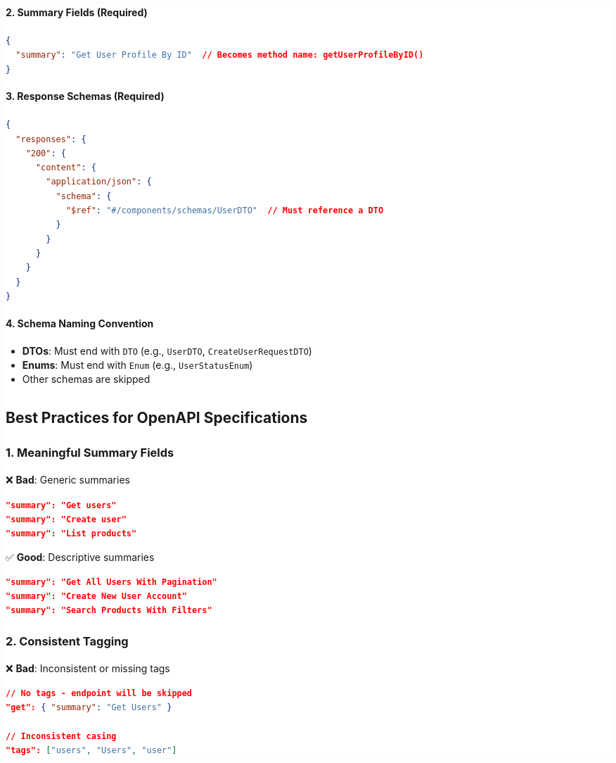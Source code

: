 #### 2. Summary Fields (Required)
```json
{
  "summary": "Get User Profile By ID"  // Becomes method name: getUserProfileByID()
}
```

#### 3. Response Schemas (Required)
```json
{
  "responses": {
    "200": {
      "content": {
        "application/json": {
          "schema": {
            "$ref": "#/components/schemas/UserDTO"  // Must reference a DTO
          }
        }
      }
    }
  }
}
```

#### 4. Schema Naming Convention
- **DTOs**: Must end with `DTO` (e.g., `UserDTO`, `CreateUserRequestDTO`)
- **Enums**: Must end with `Enum` (e.g., `UserStatusEnum`)
- Other schemas are skipped

## Best Practices for OpenAPI Specifications

### 1. Meaningful Summary Fields
❌ **Bad**: Generic summaries
```json
"summary": "Get users"
"summary": "Create user" 
"summary": "List products"
```

✅ **Good**: Descriptive summaries
```json
"summary": "Get All Users With Pagination"
"summary": "Create New User Account"
"summary": "Search Products With Filters"
```

### 2. Consistent Tagging
❌ **Bad**: Inconsistent or missing tags
```json
// No tags - endpoint will be skipped
"get": { "summary": "Get Users" }

// Inconsistent casing
"tags": ["users", "Users", "user"]
```
